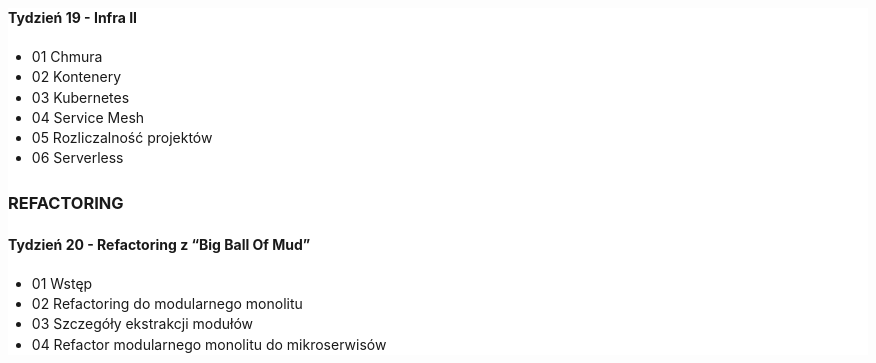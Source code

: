 #### Tydzień 19 - Infra II

- 01 Chmura
- 02 Kontenery
- 03 Kubernetes
- 04 Service Mesh
- 05 Rozliczalność projektów
- 06 Serverless

### REFACTORING

#### Tydzień 20 - Refactoring z “Big Ball Of Mud”

- 01 Wstęp
- 02 Refactoring do modularnego monolitu
- 03 Szczegóły ekstrakcji modułów
- 04 Refactor modularnego monolitu do mikroserwisów
